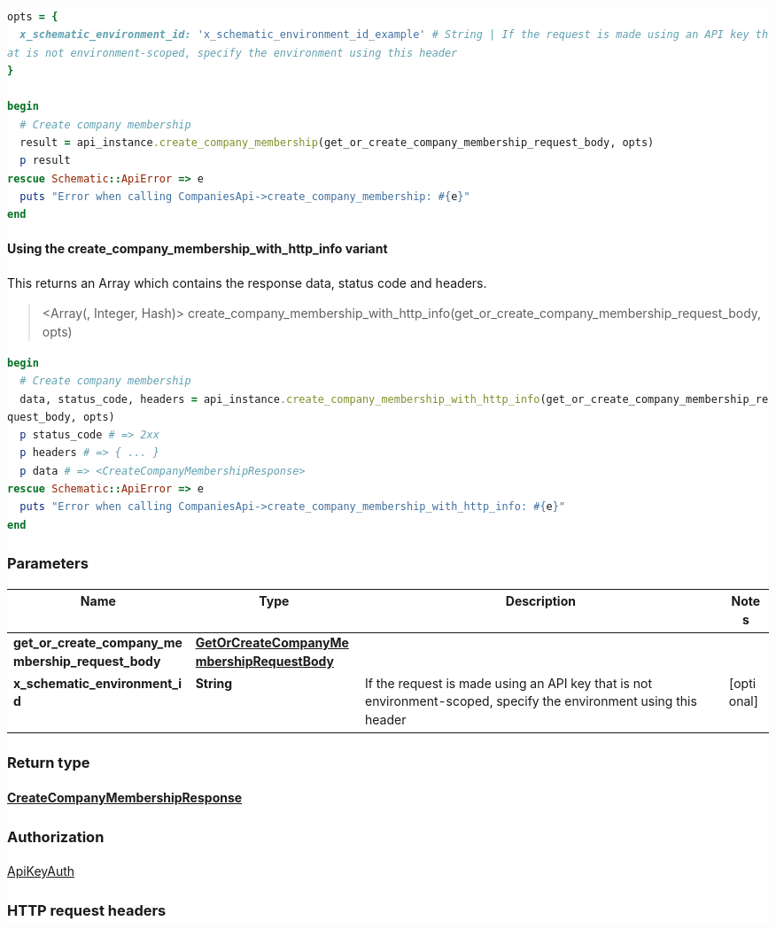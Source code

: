 ```ruby
opts = {
  x_schematic_environment_id: 'x_schematic_environment_id_example' # String | If the request is made using an API key that is not environment-scoped, specify the environment using this header
}

begin
  # Create company membership
  result = api_instance.create_company_membership(get_or_create_company_membership_request_body, opts)
  p result
rescue Schematic::ApiError => e
  puts "Error when calling CompaniesApi->create_company_membership: #{e}"
end
```

#### Using the create_company_membership_with_http_info variant

This returns an Array which contains the response data, status code and headers.

> <Array(<CreateCompanyMembershipResponse>, Integer, Hash)> create_company_membership_with_http_info(get_or_create_company_membership_request_body, opts)

```ruby
begin
  # Create company membership
  data, status_code, headers = api_instance.create_company_membership_with_http_info(get_or_create_company_membership_request_body, opts)
  p status_code # => 2xx
  p headers # => { ... }
  p data # => <CreateCompanyMembershipResponse>
rescue Schematic::ApiError => e
  puts "Error when calling CompaniesApi->create_company_membership_with_http_info: #{e}"
end
```

### Parameters

| Name | Type | Description | Notes |
| ---- | ---- | ----------- | ----- |
| **get_or_create_company_membership_request_body** | [**GetOrCreateCompanyMembershipRequestBody**](GetOrCreateCompanyMembershipRequestBody.md) |  |  |
| **x_schematic_environment_id** | **String** | If the request is made using an API key that is not environment-scoped, specify the environment using this header | [optional] |

### Return type

[**CreateCompanyMembershipResponse**](CreateCompanyMembershipResponse.md)

### Authorization

[ApiKeyAuth](../README.md#ApiKeyAuth)

### HTTP request headers
